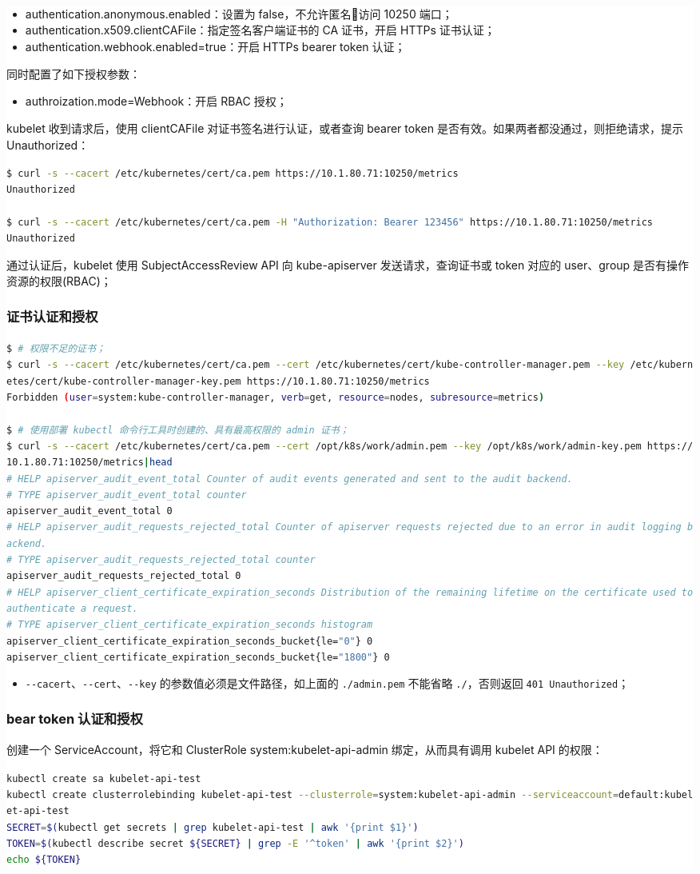 + authentication.anonymous.enabled：设置为 false，不允许匿名访问 10250 端口；
+ authentication.x509.clientCAFile：指定签名客户端证书的 CA 证书，开启 HTTPs 证书认证；
+ authentication.webhook.enabled=true：开启 HTTPs bearer token 认证；

同时配置了如下授权参数：

+ authroization.mode=Webhook：开启 RBAC 授权；

kubelet 收到请求后，使用 clientCAFile 对证书签名进行认证，或者查询 bearer token 是否有效。如果两者都没通过，则拒绝请求，提示 Unauthorized：

``` bash
$ curl -s --cacert /etc/kubernetes/cert/ca.pem https://10.1.80.71:10250/metrics
Unauthorized

$ curl -s --cacert /etc/kubernetes/cert/ca.pem -H "Authorization: Bearer 123456" https://10.1.80.71:10250/metrics
Unauthorized
```

通过认证后，kubelet 使用 SubjectAccessReview API 向 kube-apiserver 发送请求，查询证书或 token 对应的 user、group 是否有操作资源的权限(RBAC)；

### 证书认证和授权

``` bash
$ # 权限不足的证书；
$ curl -s --cacert /etc/kubernetes/cert/ca.pem --cert /etc/kubernetes/cert/kube-controller-manager.pem --key /etc/kubernetes/cert/kube-controller-manager-key.pem https://10.1.80.71:10250/metrics
Forbidden (user=system:kube-controller-manager, verb=get, resource=nodes, subresource=metrics)

$ # 使用部署 kubectl 命令行工具时创建的、具有最高权限的 admin 证书；
$ curl -s --cacert /etc/kubernetes/cert/ca.pem --cert /opt/k8s/work/admin.pem --key /opt/k8s/work/admin-key.pem https://10.1.80.71:10250/metrics|head
# HELP apiserver_audit_event_total Counter of audit events generated and sent to the audit backend.
# TYPE apiserver_audit_event_total counter
apiserver_audit_event_total 0
# HELP apiserver_audit_requests_rejected_total Counter of apiserver requests rejected due to an error in audit logging backend.
# TYPE apiserver_audit_requests_rejected_total counter
apiserver_audit_requests_rejected_total 0
# HELP apiserver_client_certificate_expiration_seconds Distribution of the remaining lifetime on the certificate used to authenticate a request.
# TYPE apiserver_client_certificate_expiration_seconds histogram
apiserver_client_certificate_expiration_seconds_bucket{le="0"} 0
apiserver_client_certificate_expiration_seconds_bucket{le="1800"} 0
```
+ `--cacert`、`--cert`、`--key` 的参数值必须是文件路径，如上面的 `./admin.pem` 不能省略 `./`，否则返回 `401 Unauthorized`；

### bear token 认证和授权

创建一个 ServiceAccount，将它和 ClusterRole system:kubelet-api-admin 绑定，从而具有调用 kubelet API 的权限：

``` bash
kubectl create sa kubelet-api-test
kubectl create clusterrolebinding kubelet-api-test --clusterrole=system:kubelet-api-admin --serviceaccount=default:kubelet-api-test
SECRET=$(kubectl get secrets | grep kubelet-api-test | awk '{print $1}')
TOKEN=$(kubectl describe secret ${SECRET} | grep -E '^token' | awk '{print $2}')
echo ${TOKEN}
```
